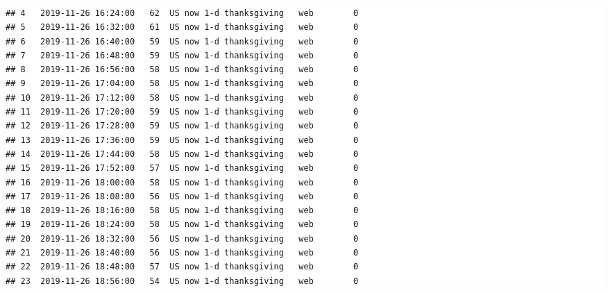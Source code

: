     ## 4   2019-11-26 16:24:00   62  US now 1-d thanksgiving   web        0
    ## 5   2019-11-26 16:32:00   61  US now 1-d thanksgiving   web        0
    ## 6   2019-11-26 16:40:00   59  US now 1-d thanksgiving   web        0
    ## 7   2019-11-26 16:48:00   59  US now 1-d thanksgiving   web        0
    ## 8   2019-11-26 16:56:00   58  US now 1-d thanksgiving   web        0
    ## 9   2019-11-26 17:04:00   58  US now 1-d thanksgiving   web        0
    ## 10  2019-11-26 17:12:00   58  US now 1-d thanksgiving   web        0
    ## 11  2019-11-26 17:20:00   59  US now 1-d thanksgiving   web        0
    ## 12  2019-11-26 17:28:00   59  US now 1-d thanksgiving   web        0
    ## 13  2019-11-26 17:36:00   59  US now 1-d thanksgiving   web        0
    ## 14  2019-11-26 17:44:00   58  US now 1-d thanksgiving   web        0
    ## 15  2019-11-26 17:52:00   57  US now 1-d thanksgiving   web        0
    ## 16  2019-11-26 18:00:00   58  US now 1-d thanksgiving   web        0
    ## 17  2019-11-26 18:08:00   56  US now 1-d thanksgiving   web        0
    ## 18  2019-11-26 18:16:00   58  US now 1-d thanksgiving   web        0
    ## 19  2019-11-26 18:24:00   58  US now 1-d thanksgiving   web        0
    ## 20  2019-11-26 18:32:00   56  US now 1-d thanksgiving   web        0
    ## 21  2019-11-26 18:40:00   56  US now 1-d thanksgiving   web        0
    ## 22  2019-11-26 18:48:00   57  US now 1-d thanksgiving   web        0
    ## 23  2019-11-26 18:56:00   54  US now 1-d thanksgiving   web        0